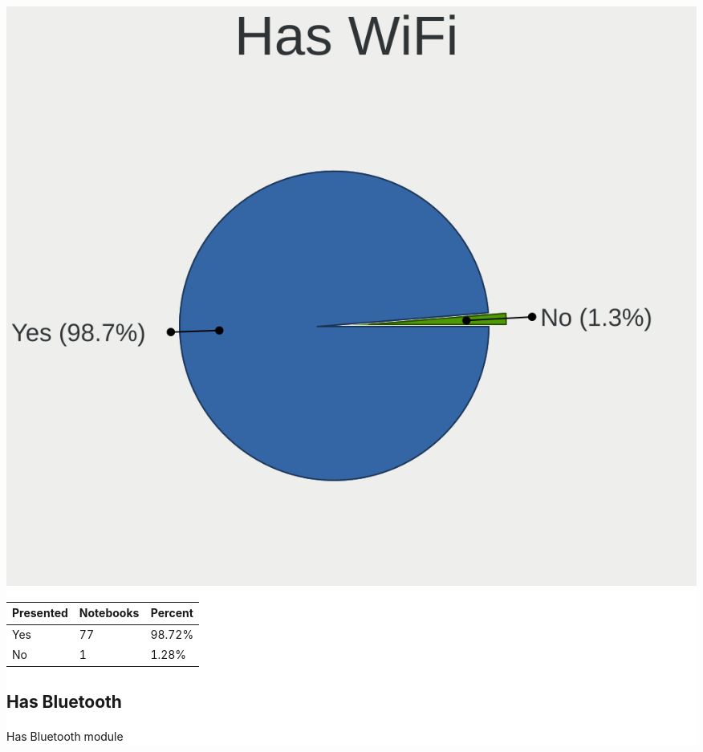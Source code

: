 ![Has WiFi](./images/pie_chart/node_has_wifi.svg)


| Presented | Notebooks | Percent |
|-----------|-----------|---------|
| Yes       | 77        | 98.72%  |
| No        | 1         | 1.28%   |

Has Bluetooth
-------------

Has Bluetooth module
